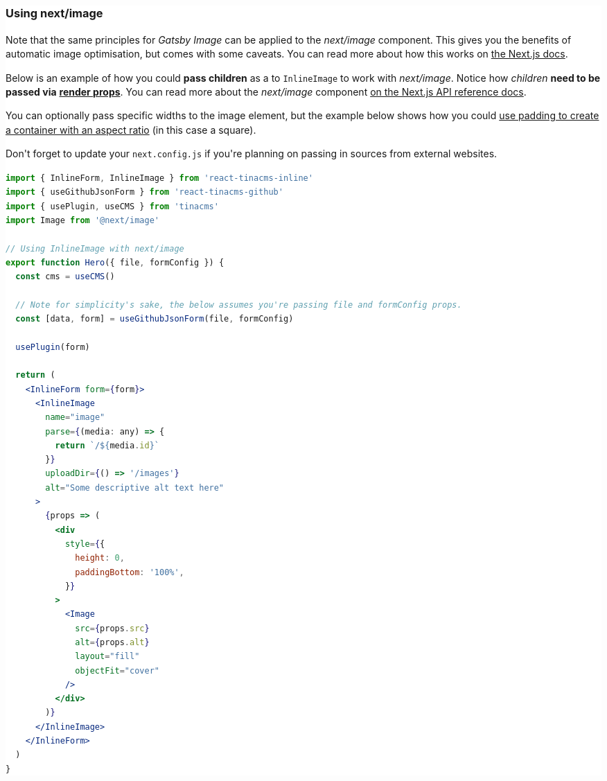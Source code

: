 ### Using next/image

Note that the same principles for _Gatsby Image_ can be applied to the _next/image_ component. This gives you the benefits of automatic image optimisation, but comes with some caveats. You can read more about how this works on [the Next.js docs](https://nextjs.org/docs/basic-features/image-optimization).

Below is an example of how you could **pass children** as a to `InlineImage` to work with _next/image_. Notice how _children_ **need to be passed via** [**render props**](https://reactjs.org/docs/render-props.html). You can read more about the _next/image_ component [on the Next.js API reference docs](https://nextjs.org/docs/api-reference/next/image).

You can optionally pass specific widths to the image element, but the example below shows how you could [use padding to create a container with an aspect ratio](https://css-tricks.com/aspect-ratio-boxes/) (in this case a square).

Don't forget to update your `next.config.js` if you're planning on passing in sources from external websites.

```jsx
import { InlineForm, InlineImage } from 'react-tinacms-inline'
import { useGithubJsonForm } from 'react-tinacms-github'
import { usePlugin, useCMS } from 'tinacms'
import Image from '@next/image'

// Using InlineImage with next/image
export function Hero({ file, formConfig }) {
  const cms = useCMS()

  // Note for simplicity's sake, the below assumes you're passing file and formConfig props.
  const [data, form] = useGithubJsonForm(file, formConfig)

  usePlugin(form)

  return (
    <InlineForm form={form}>
      <InlineImage
        name="image"
        parse={(media: any) => {
          return `/${media.id}`
        }}
        uploadDir={() => '/images'}
        alt="Some descriptive alt text here"
      >
        {props => (
          <div
            style={{
              height: 0,
              paddingBottom: '100%',
            }}
          >
            <Image
              src={props.src}
              alt={props.alt}
              layout="fill"
              objectFit="cover"
            />
          </div>
        )}
      </InlineImage>
    </InlineForm>
  )
}
```
